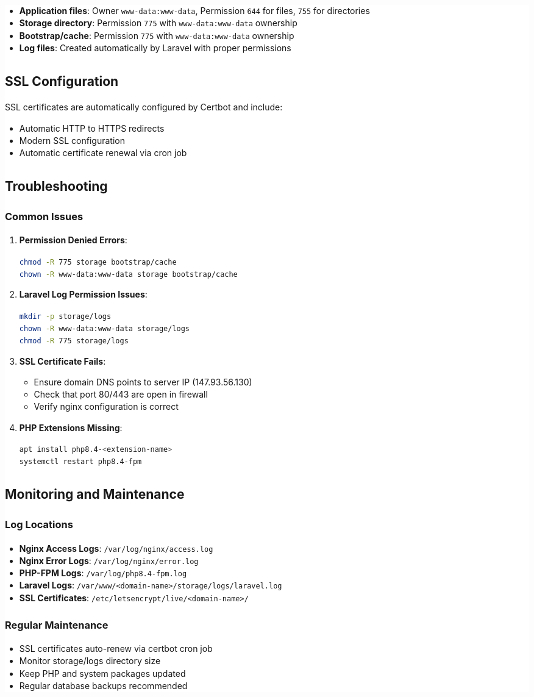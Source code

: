 - **Application files**: Owner `www-data:www-data`, Permission `644` for files, `755` for directories
- **Storage directory**: Permission `775` with `www-data:www-data` ownership
- **Bootstrap/cache**: Permission `775` with `www-data:www-data` ownership
- **Log files**: Created automatically by Laravel with proper permissions

## SSL Configuration

SSL certificates are automatically configured by Certbot and include:
- Automatic HTTP to HTTPS redirects
- Modern SSL configuration
- Automatic certificate renewal via cron job

## Troubleshooting

### Common Issues

1. **Permission Denied Errors**:
   ```bash
   chmod -R 775 storage bootstrap/cache
   chown -R www-data:www-data storage bootstrap/cache
   ```

2. **Laravel Log Permission Issues**:
   ```bash
   mkdir -p storage/logs
   chown -R www-data:www-data storage/logs
   chmod -R 775 storage/logs
   ```

3. **SSL Certificate Fails**:
   - Ensure domain DNS points to server IP (147.93.56.130)
   - Check that port 80/443 are open in firewall
   - Verify nginx configuration is correct

4. **PHP Extensions Missing**:
   ```bash
   apt install php8.4-<extension-name>
   systemctl restart php8.4-fpm
   ```

## Monitoring and Maintenance

### Log Locations
- **Nginx Access Logs**: `/var/log/nginx/access.log`
- **Nginx Error Logs**: `/var/log/nginx/error.log`
- **PHP-FPM Logs**: `/var/log/php8.4-fpm.log`
- **Laravel Logs**: `/var/www/<domain-name>/storage/logs/laravel.log`
- **SSL Certificates**: `/etc/letsencrypt/live/<domain-name>/`

### Regular Maintenance
- SSL certificates auto-renew via certbot cron job
- Monitor storage/logs directory size
- Keep PHP and system packages updated
- Regular database backups recommended

